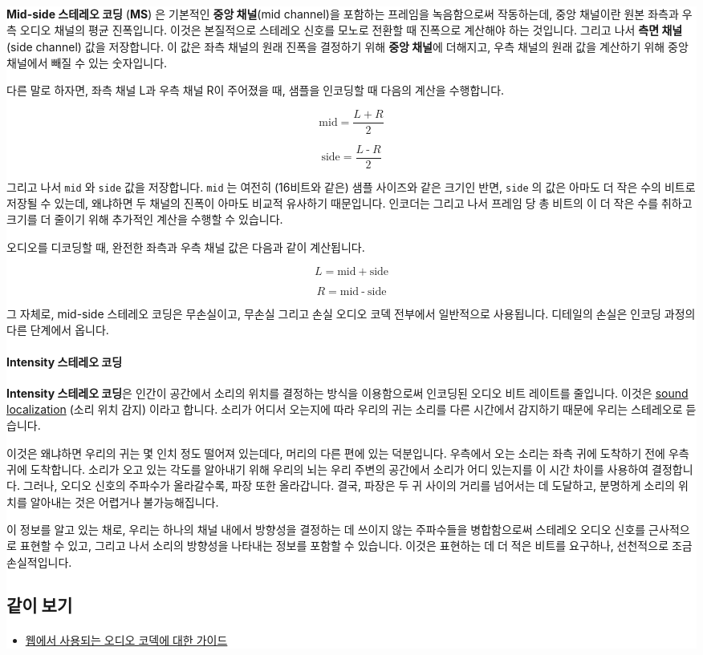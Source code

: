 **Mid-side 스테레오 코딩** (**MS**) 은 기본적인 **중앙 채널**(mid channel)을 포함하는 프레임을 녹음함으로써 작동하는데, 중앙 채널이란 원본 좌측과 우측 오디오 채널의 평균 진폭입니다. 이것은 본질적으로 스테레오 신호를 모노로 전환할 때 진폭으로 계산해야 하는 것입니다. 그리고 나서 **측면 채널**(side channel) 값을 저장합니다. 이 값은 좌측 채널의 원래 진폭을 결정하기 위해 **중앙 채널**에 더해지고, 우측 채널의 원래 값을 계산하기 위해 중앙 채널에서 빼질 수 있는 숫자입니다.

다른 말로 하자면, 좌측 채널 L과 우측 채널 R이 주어졌을 때, 샘플을 인코딩할 때 다음의 계산을 수행합니다.

<math display="block"><semantics><mrow><mi mathvariant="italic">mid</mi><mo>=</mo><mfrac><mrow><mi>L</mi><mo>+</mo><mi>R</mi></mrow><mn>2</mn></mfrac></mrow><annotation encoding="TeX">mid = \frac { L + R }{ 2 } </annotation></semantics></math>

<math display="block"><semantics><mrow><mi mathvariant="italic">side</mi><mo>=</mo><mfrac><mrow><mi>L</mi><mo>-</mo><mi>R</mi></mrow><mn>2</mn></mfrac></mrow><annotation encoding="TeX">side = \frac { L - R }{ 2 }</annotation></semantics></math>

그리고 나서 `mid` 와 `side` 값을 저장합니다. `mid` 는 여전히 (16비트와 같은) 샘플 사이즈와 같은 크기인 반면, `side` 의 값은 아마도 더 작은 수의 비트로 저장될 수 있는데, 왜냐하면 두 채널의 진폭이 아마도 비교적 유사하기 때문입니다. 인코더는 그리고 나서 프레임 당 총 비트의 이 더 작은 수를 취하고 크기를 더 줄이기 위해 추가적인 계산을 수행할 수 있습니다.

오디오를 디코딩할 때, 완전한 좌측과 우측 채널 값은 다음과 같이 계산됩니다.

<math display="block"><semantics><mrow><mi>L</mi><mo>=</mo><mi mathvariant="italic">mid</mi> <mo>+</mo> <mi mathvariant="italic">side</mi></mrow><annotation encoding="TeX">L\quad =\quad mid\quad +\quad side</annotation></semantics></math>

<math display="block"><semantics><mrow><mi>R</mi><mo>=</mo><mi mathvariant="italic">mid</mi> <mo>-</mo> <mi mathvariant="italic">side</mi></mrow><annotation encoding="TeX">L\quad =\quad mid\quad -\quad side</annotation></semantics></math>

그 자체로, mid-side 스테레오 코딩은 무손실이고, 무손실 그리고 손실 오디오 코덱 전부에서 일반적으로 사용됩니다. 디테일의 손실은 인코딩 과정의 다른 단계에서 옵니다.

#### Intensity 스테레오 코딩

**Intensity 스테레오 코딩**은 인간이 공간에서 소리의 위치를 결정하는 방식을 이용함으로써 인코딩된 오디오 비트 레이트를 줄입니다. 이것은 [sound localization](https://en.wikipedia.org/wiki/Sound_localization) (소리 위치 감지) 이라고 합니다. 소리가 어디서 오는지에 따라 우리의 귀는 소리를 다른 시간에서 감지하기 때문에 우리는 스테레오로 듣습니다.

이것은 왜냐하면 우리의 귀는 몇 인치 정도 떨어져 있는데다, 머리의 다른 편에 있는 덕분입니다. 우측에서 오는 소리는 좌측 귀에 도착하기 전에 우측 귀에 도착합니다. 소리가 오고 있는 각도를 알아내기 위해 우리의 뇌는 우리 주변의 공간에서 소리가 어디 있는지를 이 시간 차이를 사용하여 결정합니다. 그러나, 오디오 신호의 주파수가 올라갈수록, 파장 또한 올라갑니다. 결국, 파장은 두 귀 사이의 거리를 넘어서는 데 도달하고, 분명하게 소리의 위치를 알아내는 것은 어렵거나 불가능해집니다.

이 정보를 알고 있는 채로, 우리는 하나의 채널 내에서 방향성을 결정하는 데 쓰이지 않는 주파수들을 병합함으로써 스테레오 오디오 신호를 근사적으로 표현할 수 있고, 그리고 나서 소리의 방향성을 나타내는 정보를 포함할 수 있습니다. 이것은 표현하는 데 더 적은 비트를 요구하나, 선천적으로 조금 손실적입니다.

## 같이 보기

- [웹에서 사용되는 오디오 코덱에 대한 가이드](/ko/docs/Web/Media/Formats/Audio_codecs)
